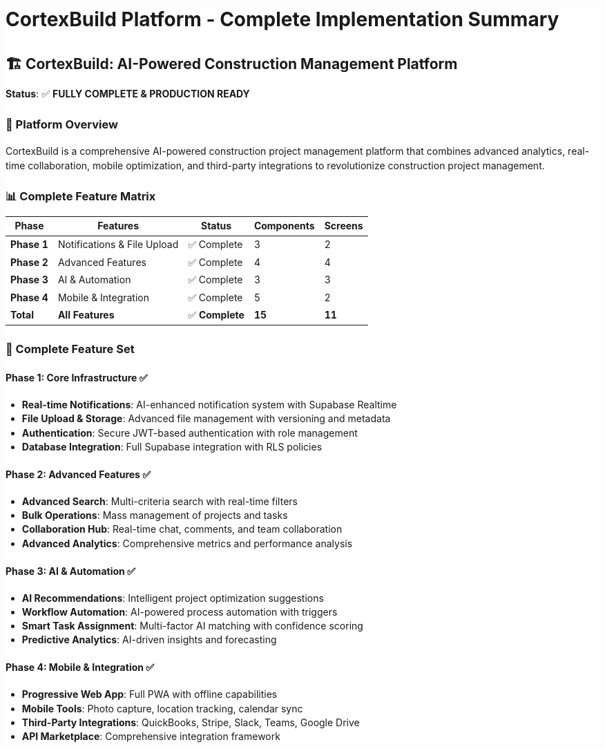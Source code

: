 # CortexBuild Platform - Complete Implementation Summary

## 🏗️ CortexBuild: AI-Powered Construction Management Platform

**Status**: ✅ **FULLY COMPLETE & PRODUCTION READY**

### **🎯 Platform Overview**

CortexBuild is a comprehensive AI-powered construction project management platform that combines advanced analytics, real-time collaboration, mobile optimization, and third-party integrations to revolutionize construction project management.

### **📊 Complete Feature Matrix**

| Phase | Features | Status | Components | Screens |
|-------|----------|--------|------------|---------|
| **Phase 1** | Notifications & File Upload | ✅ Complete | 3 | 2 |
| **Phase 2** | Advanced Features | ✅ Complete | 4 | 4 |
| **Phase 3** | AI & Automation | ✅ Complete | 3 | 3 |
| **Phase 4** | Mobile & Integration | ✅ Complete | 5 | 2 |
| **Total** | **All Features** | ✅ **Complete** | **15** | **11** |

### **🚀 Complete Feature Set**

#### **Phase 1: Core Infrastructure** ✅
- **Real-time Notifications**: AI-enhanced notification system with Supabase Realtime
- **File Upload & Storage**: Advanced file management with versioning and metadata
- **Authentication**: Secure JWT-based authentication with role management
- **Database Integration**: Full Supabase integration with RLS policies

#### **Phase 2: Advanced Features** ✅
- **Advanced Search**: Multi-criteria search with real-time filters
- **Bulk Operations**: Mass management of projects and tasks
- **Collaboration Hub**: Real-time chat, comments, and team collaboration
- **Advanced Analytics**: Comprehensive metrics and performance analysis

#### **Phase 3: AI & Automation** ✅
- **AI Recommendations**: Intelligent project optimization suggestions
- **Workflow Automation**: AI-powered process automation with triggers
- **Smart Task Assignment**: Multi-factor AI matching with confidence scoring
- **Predictive Analytics**: AI-driven insights and forecasting

#### **Phase 4: Mobile & Integration** ✅
- **Progressive Web App**: Full PWA with offline capabilities
- **Mobile Tools**: Photo capture, location tracking, calendar sync
- **Third-Party Integrations**: QuickBooks, Stripe, Slack, Teams, Google Drive
- **API Marketplace**: Comprehensive integration framework

